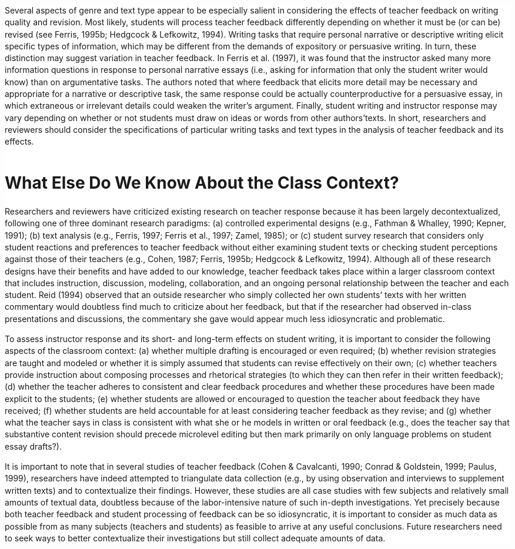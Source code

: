 Several aspects of genre and text type appear to be especially salient in considering the effects of teacher feedback on writing quality and revision. Most likely, students will process teacher feedback differently depending on whether it must be (or can be) revised (see Ferris, 1995b; Hedgcock & Lefkowitz, 1994). Writing tasks that require personal narrative or descriptive writing elicit specific types of information, which may be different from the demands of expository or persuasive writing. In turn, these distinction may suggest variation in teacher feedback. In Ferris et al. (1997), it was found that the instructor asked many more information questions in response to personal narrative essays (i.e., asking for information that only the student writer would know) than on argumentative tasks. The authors noted that where feedback that elicits more detail may be necessary and appropriate for a narrative or descriptive task, the same response could be actually counterproductive for a persuasive essay, in which extraneous or irrelevant details could weaken the writer’s argument. Finally, student writing and instructor response may vary depending on whether or not students must draw on ideas or words from other authors’texts. In short, researchers and reviewers should consider the specifications of particular writing tasks and text types in the analysis of teacher feedback and its effects.

# What Else Do We Know About the Class Context?

Researchers and reviewers have criticized existing research on teacher response because it has been largely decontextualized, following one of three dominant research paradigms: (a) controlled experimental designs (e.g., Fathman & Whalley, 1990; Kepner, 1991); (b) text analysis (e.g., Ferris, 1997; Ferris et al., 1997; Zamel, 1985); or (c) student survey research that considers only student reactions and preferences to teacher feedback without either examining student texts or checking student perceptions against those of their teachers (e.g., Cohen, 1987; Ferris, 1995b; Hedgcock & Lefkowitz, 1994). Although all of these research designs have their benefits and have added to our knowledge, teacher feedback takes place within a larger classroom context that includes instruction, discussion, modeling, collaboration, and an ongoing personal relationship between the teacher and each student. Reid (1994) observed that an outside researcher who simply collected her own students’ texts with her written commentary would doubtless find much to criticize about her feedback, but that if the researcher had observed in-class presentations and discussions, the commentary she gave would appear much less idiosyncratic and problematic.

To assess instructor response and its short- and long-term effects on student writing, it is important to consider the following aspects of the classroom context: (a) whether multiple drafting is encouraged or even required; (b) whether revision strategies are taught and modeled or whether it is simply assumed that students can revise effectively on their own; (c) whether teachers provide instruction about composing processes and rhetorical strategies (to which they can then refer in their written feedback); (d) whether the teacher adheres to consistent and clear feedback procedures and whether these procedures have been made explicit to the students; (e) whether students are allowed or encouraged to question the teacher about feedback they have received; (f) whether students are held accountable for at least considering teacher feedback as they revise; and (g) whether what the teacher says in class is consistent with what she or he models in written or oral feedback (e.g., does the teacher say that substantive content revision should precede microlevel editing but then mark primarily on only language problems on student essay drafts?).

It is important to note that in several studies of teacher feedback (Cohen & Cavalcanti, 1990; Conrad & Goldstein, 1999; Paulus, 1999), researchers have indeed attempted to triangulate data collection (e.g., by using observation and interviews to supplement written texts) and to contextualize their findings. However, these studies are all case studies with few subjects and relatively small amounts of textual data, doubtless because of the labor-intensive nature of such in-depth investigations. Yet precisely because both teacher feedback and student processing of feedback can be so idiosyncratic, it is important to consider as much data as possible from as many subjects (teachers and students) as feasible to arrive at any useful conclusions. Future researchers need to seek ways to better contextualize their investigations but still collect adequate amounts of data.
